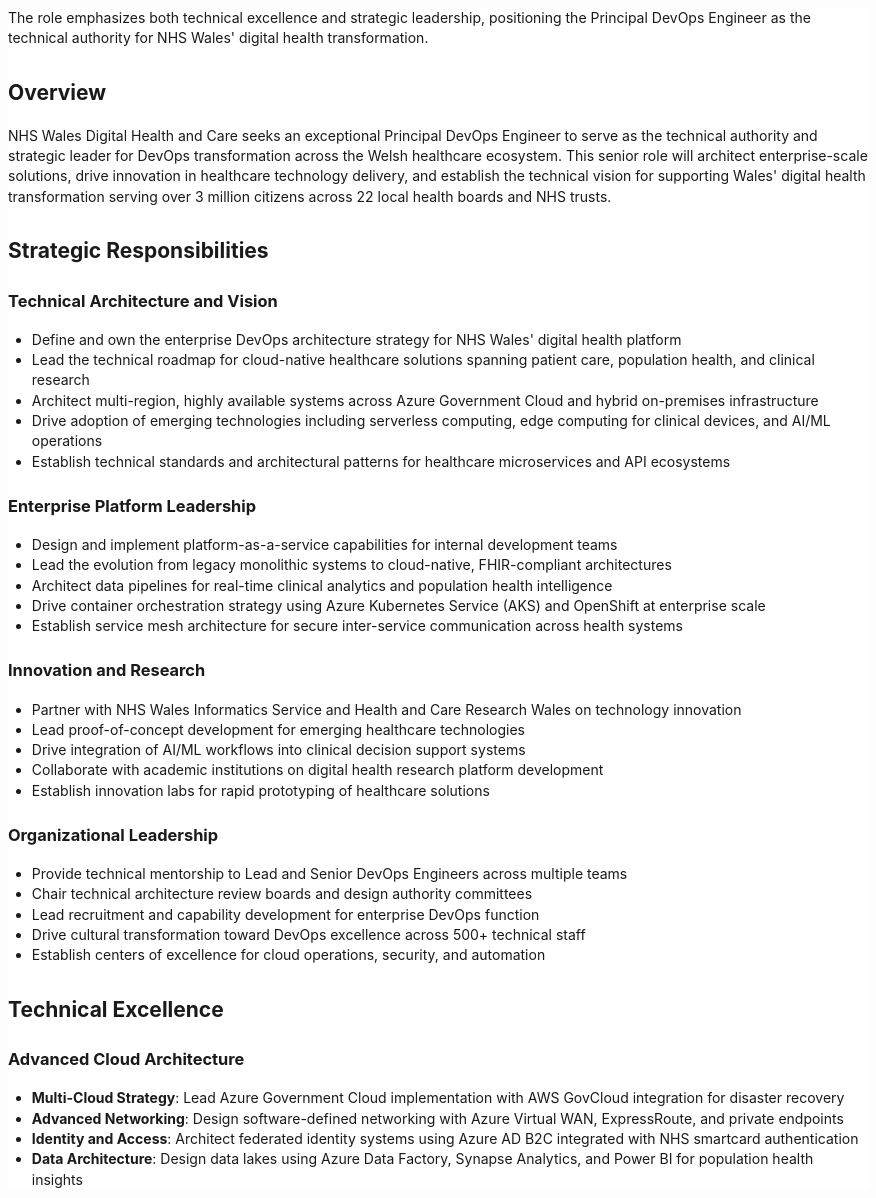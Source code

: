 The role emphasizes both technical excellence and strategic leadership, positioning the Principal DevOps Engineer as the technical authority for NHS Wales' digital health transformation.

## Overview
NHS Wales Digital Health and Care seeks an exceptional Principal DevOps Engineer to serve as the technical authority and strategic leader for DevOps transformation across the Welsh healthcare ecosystem. This senior role will architect enterprise-scale solutions, drive innovation in healthcare technology delivery, and establish the technical vision for supporting Wales' digital health transformation serving over 3 million citizens across 22 local health boards and NHS trusts.

## Strategic Responsibilities

### Technical Architecture and Vision
- Define and own the enterprise DevOps architecture strategy for NHS Wales' digital health platform
- Lead the technical roadmap for cloud-native healthcare solutions spanning patient care, population health, and clinical research
- Architect multi-region, highly available systems across Azure Government Cloud and hybrid on-premises infrastructure
- Drive adoption of emerging technologies including serverless computing, edge computing for clinical devices, and AI/ML operations
- Establish technical standards and architectural patterns for healthcare microservices and API ecosystems

### Enterprise Platform Leadership
- Design and implement platform-as-a-service capabilities for internal development teams
- Lead the evolution from legacy monolithic systems to cloud-native, FHIR-compliant architectures
- Architect data pipelines for real-time clinical analytics and population health intelligence
- Drive container orchestration strategy using Azure Kubernetes Service (AKS) and OpenShift at enterprise scale
- Establish service mesh architecture for secure inter-service communication across health systems

### Innovation and Research
- Partner with NHS Wales Informatics Service and Health and Care Research Wales on technology innovation
- Lead proof-of-concept development for emerging healthcare technologies
- Drive integration of AI/ML workflows into clinical decision support systems
- Collaborate with academic institutions on digital health research platform development
- Establish innovation labs for rapid prototyping of healthcare solutions

### Organizational Leadership
- Provide technical mentorship to Lead and Senior DevOps Engineers across multiple teams
- Chair technical architecture review boards and design authority committees
- Lead recruitment and capability development for enterprise DevOps function
- Drive cultural transformation toward DevOps excellence across 500+ technical staff
- Establish centers of excellence for cloud operations, security, and automation

## Technical Excellence

### Advanced Cloud Architecture
- **Multi-Cloud Strategy**: Lead Azure Government Cloud implementation with AWS GovCloud integration for disaster recovery
- **Advanced Networking**: Design software-defined networking with Azure Virtual WAN, ExpressRoute, and private endpoints
- **Identity and Access**: Architect federated identity systems using Azure AD B2C integrated with NHS smartcard authentication
- **Data Architecture**: Design data lakes using Azure Data Factory, Synapse Analytics, and Power BI for population health insights
